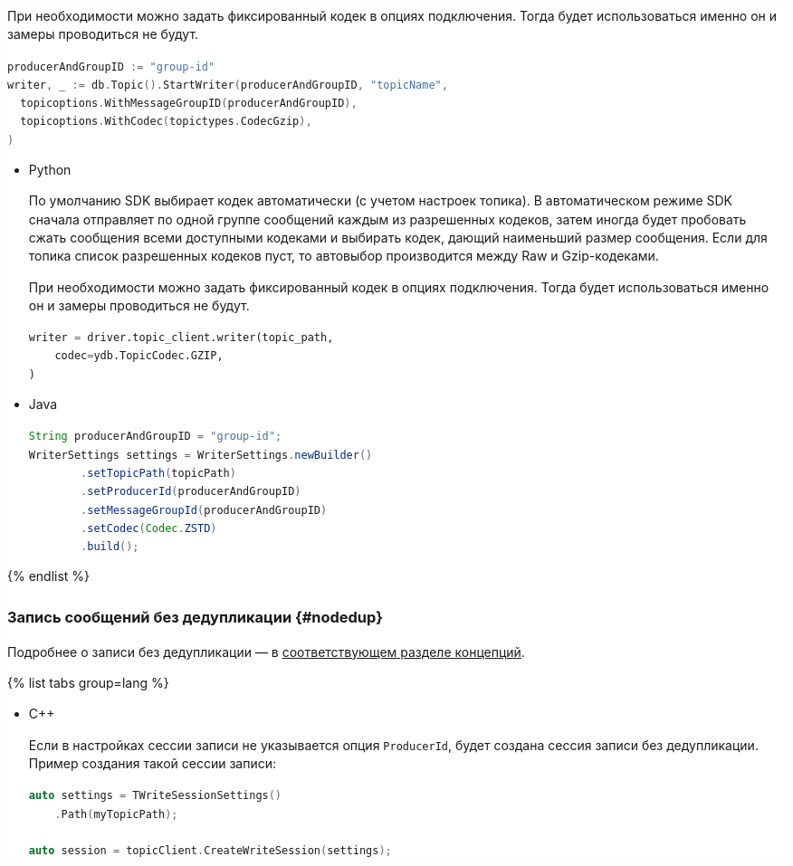   При необходимости можно задать фиксированный кодек в опциях подключения. Тогда будет использоваться именно он и замеры проводиться не будут.

  ```go
  producerAndGroupID := "group-id"
  writer, _ := db.Topic().StartWriter(producerAndGroupID, "topicName",
    topicoptions.WithMessageGroupID(producerAndGroupID),
    topicoptions.WithCodec(topictypes.CodecGzip),
  )
  ```

- Python

  По умолчанию SDK выбирает кодек автоматически (с учетом настроек топика). В автоматическом режиме SDK сначала отправляет по одной группе сообщений каждым из разрешенных кодеков, затем иногда будет пробовать сжать сообщения всеми доступными кодеками и выбирать кодек, дающий наименьший размер сообщения. Если для топика список разрешенных кодеков пуст, то автовыбор производится между Raw и Gzip-кодеками.

  При необходимости можно задать фиксированный кодек в опциях подключения. Тогда будет использоваться именно он и замеры проводиться не будут.

  ```python
  writer = driver.topic_client.writer(topic_path,
      codec=ydb.TopicCodec.GZIP,
  )
  ```

- Java

  ```java
  String producerAndGroupID = "group-id";
  WriterSettings settings = WriterSettings.newBuilder()
          .setTopicPath(topicPath)
          .setProducerId(producerAndGroupID)
          .setMessageGroupId(producerAndGroupID)
          .setCodec(Codec.ZSTD)
          .build();
  ```

{% endlist %}

### Запись сообщений без дедупликации {#nodedup}

Подробнее о записи без дедупликации — в [соответствующем разделе концепций](../../concepts/topic#no-dedup).

{% list tabs group=lang %}

- C++

  Если в настройках сессии записи не указывается опция `ProducerId`, будет создана сессия записи без дедупликации.
  Пример создания такой сессии записи:

  ```cpp
  auto settings = TWriteSessionSettings()
      .Path(myTopicPath);

  auto session = topicClient.CreateWriteSession(settings);
  ```
